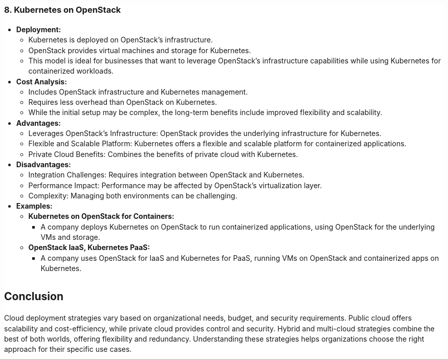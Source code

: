 ###   8. Kubernetes on OpenStack

* **Deployment:**
    * Kubernetes is deployed on OpenStack’s infrastructure.
    * OpenStack provides virtual machines and storage for Kubernetes.
    * This model is ideal for businesses that want to leverage OpenStack’s infrastructure capabilities while using Kubernetes for containerized workloads.
* **Cost Analysis:**
    * Includes OpenStack infrastructure and Kubernetes management.
    * Requires less overhead than OpenStack on Kubernetes.
    * While the initial setup may be complex, the long-term benefits include improved flexibility and scalability.
* **Advantages:**
    * Leverages OpenStack’s Infrastructure: OpenStack provides the underlying infrastructure for Kubernetes.
    * Flexible and Scalable Platform: Kubernetes offers a flexible and scalable platform for containerized applications.
    * Private Cloud Benefits: Combines the benefits of private cloud with Kubernetes.
* **Disadvantages:**
    * Integration Challenges: Requires integration between OpenStack and Kubernetes.
    * Performance Impact: Performance may be affected by OpenStack’s virtualization layer.
    * Complexity: Managing both environments can be challenging.
* **Examples:**
    * **Kubernetes on OpenStack for Containers:**
        * A company deploys Kubernetes on OpenStack to run containerized applications, using OpenStack for the underlying VMs and storage.
    * **OpenStack IaaS, Kubernetes PaaS:**
        * A company uses OpenStack for IaaS and Kubernetes for PaaS, running VMs on OpenStack and containerized apps on Kubernetes.

##  Conclusion

Cloud deployment strategies vary based on organizational needs, budget, and security requirements. Public cloud offers scalability and cost-efficiency, while private cloud provides control and security. Hybrid and multi-cloud strategies combine the best of both worlds, offering flexibility and redundancy. Understanding these strategies helps organizations choose the right approach for their specific use cases.